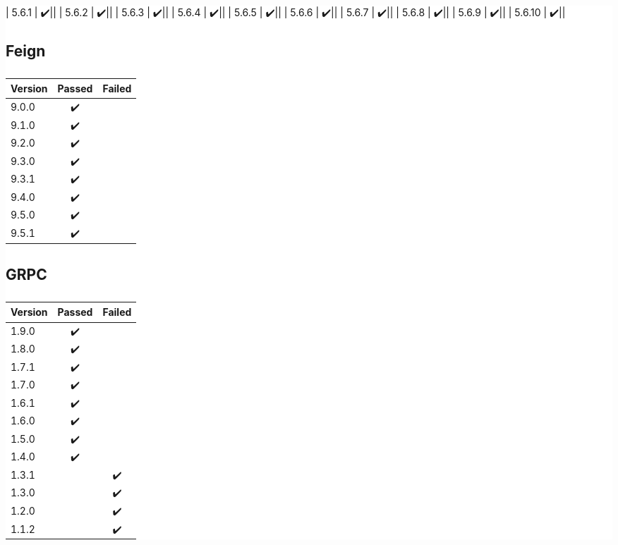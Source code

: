 | 5.6.1  | :heavy_check_mark:||
| 5.6.2  | :heavy_check_mark:||
| 5.6.3  | :heavy_check_mark:||
| 5.6.4  | :heavy_check_mark:||
| 5.6.5  | :heavy_check_mark:||
| 5.6.6  | :heavy_check_mark:||
| 5.6.7  | :heavy_check_mark:||
| 5.6.8  | :heavy_check_mark:||
| 5.6.9  | :heavy_check_mark:||
| 5.6.10  | :heavy_check_mark:||

## Feign

### 
|  Version     | Passed | Failed|
|:------------- |:-------:|:-----:|
| 9.0.0  | :heavy_check_mark:||
| 9.1.0  | :heavy_check_mark:||
| 9.2.0  | :heavy_check_mark:||
| 9.3.0  | :heavy_check_mark:||
| 9.3.1  | :heavy_check_mark:||
| 9.4.0  | :heavy_check_mark:||
| 9.5.0  | :heavy_check_mark:||
| 9.5.1  | :heavy_check_mark:||

## GRPC

### 
|  Version     | Passed | Failed|
|:------------- |:-------:|:-----:|
| 1.9.0  | :heavy_check_mark:||
| 1.8.0  | :heavy_check_mark:||
| 1.7.1  | :heavy_check_mark:||
| 1.7.0  | :heavy_check_mark:||
| 1.6.1  | :heavy_check_mark:||
| 1.6.0  | :heavy_check_mark:||
| 1.5.0  | :heavy_check_mark:||
| 1.4.0  | :heavy_check_mark:||
| 1.3.1  | |:heavy_check_mark:|
| 1.3.0  | |:heavy_check_mark:|
| 1.2.0  | |:heavy_check_mark:|
| 1.1.2  | |:heavy_check_mark:|